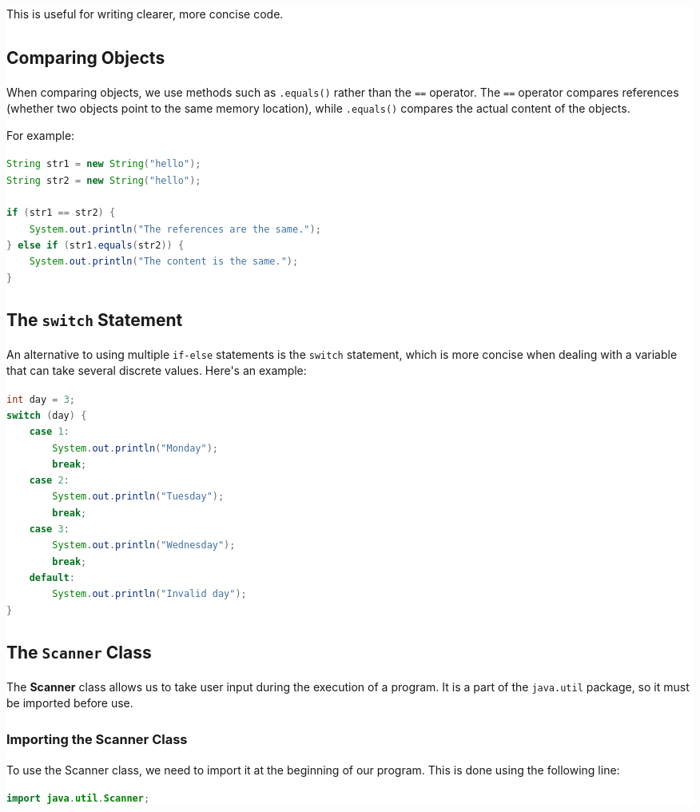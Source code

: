This is useful for writing clearer, more concise code.

## Comparing Objects

When comparing objects, we use methods such as `.equals()` rather than the `==` operator. The `==` operator compares references (whether two objects point to the same memory location), while `.equals()` compares the actual content of the objects.

For example:
```java
String str1 = new String("hello");
String str2 = new String("hello");

if (str1 == str2) {
    System.out.println("The references are the same.");
} else if (str1.equals(str2)) {
    System.out.println("The content is the same.");
}
```

## The `switch` Statement

An alternative to using multiple `if-else` statements is the `switch` statement, which is more concise when dealing with a variable that can take several discrete values. Here's an example:

```java
int day = 3;
switch (day) {
    case 1:
        System.out.println("Monday");
        break;
    case 2:
        System.out.println("Tuesday");
        break;
    case 3:
        System.out.println("Wednesday");
        break;
    default:
        System.out.println("Invalid day");
}
```

## The `Scanner` Class

The **Scanner** class allows us to take user input during the execution of a program. It is a part of the `java.util` package, so it must be imported before use.

### Importing the Scanner Class
To use the Scanner class, we need to import it at the beginning of our program. This is done using the following line:

```java
import java.util.Scanner;
```
